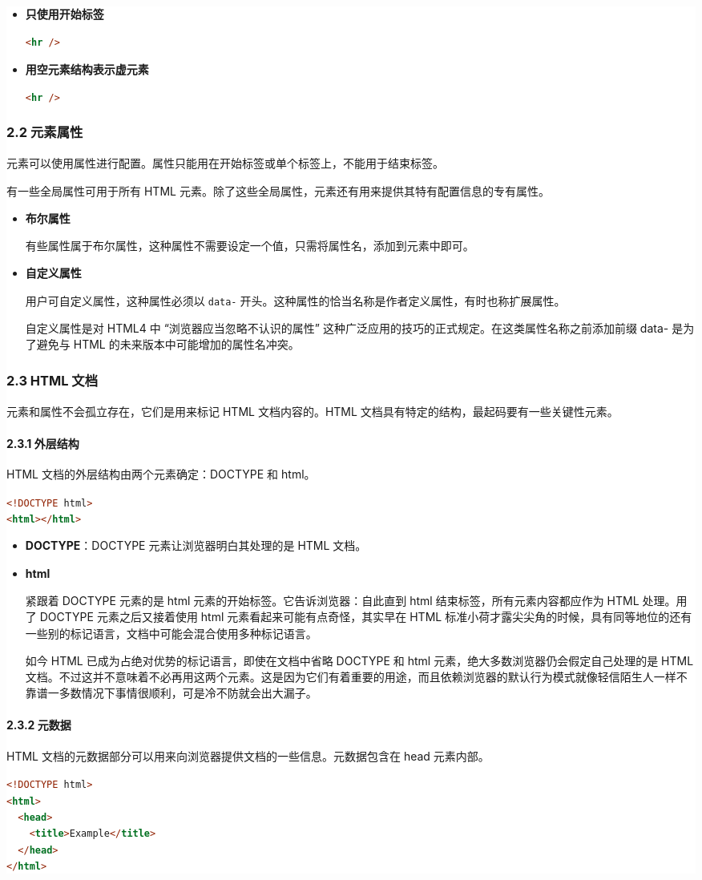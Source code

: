 - **只使用开始标签**

  ```html
  <hr />
  ```

- **用空元素结构表示虚元素**

  ```html
  <hr />
  ```

### 2.2 元素属性

元素可以使用属性进行配置。属性只能用在开始标签或单个标签上，不能用于结束标签。

有一些全局属性可用于所有 HTML 元素。除了这些全局属性，元素还有用来提供其特有配置信息的专有属性。

- **布尔属性**

  有些属性属于布尔属性，这种属性不需要设定一个值，只需将属性名，添加到元素中即可。

- **自定义属性**

  用户可自定义属性，这种属性必须以 `data-` 开头。这种属性的恰当名称是作者定义属性，有时也称扩展属性。

  自定义属性是对 HTML4 中 “浏览器应当忽略不认识的属性” 这种广泛应用的技巧的正式规定。在这类属性名称之前添加前缀 data- 是为了避免与 HTML 的未来版本中可能增加的属性名冲突。

### 2.3 HTML 文档

元素和属性不会孤立存在，它们是用来标记 HTML 文档内容的。HTML 文档具有特定的结构，最起码要有一些关键性元素。

#### 2.3.1 外层结构

HTML 文档的外层结构由两个元素确定：DOCTYPE 和 html。

```html
<!DOCTYPE html>
<html></html>
```

- **DOCTYPE**：DOCTYPE 元素让浏览器明白其处理的是 HTML 文档。

- **html**

  紧跟着 DOCTYPE 元素的是 html 元素的开始标签。它告诉浏览器：自此直到 html 结束标签，所有元素内容都应作为 HTML 处理。用了 DOCTYPE 元素之后又接着使用 html 元素看起来可能有点奇怪，其实早在 HTML 标准小荷才露尖尖角的时候，具有同等地位的还有一些别的标记语言，文档中可能会混合使用多种标记语言。

  如今 HTML 已成为占绝对优势的标记语言，即使在文档中省略 DOCTYPE 和 html 元素，绝大多数浏览器仍会假定自己处理的是 HTML 文档。不过这并不意味着不必再用这两个元素。这是因为它们有着重要的用途，而且依赖浏览器的默认行为模式就像轻信陌生人一样不靠谱一多数情况下事情很顺利，可是冷不防就会出大漏子。

#### 2.3.2 元数据

HTML 文档的元数据部分可以用来向浏览器提供文档的一些信息。元数据包含在 head 元素内部。

```html
<!DOCTYPE html>
<html>
  <head>
    <title>Example</title>
  </head>
</html>
```
